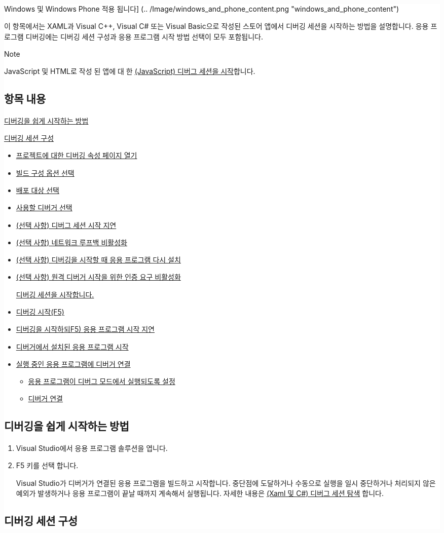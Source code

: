 Windows 및 Windows Phone 적용 됩니다] (.. /Image/windows_and_phone_content.png "windows_and_phone_content")

 이 항목에서는 XAML과 Visual C++, Visual C# 또는 Visual Basic으로 작성된 스토어 앱에서 디버깅 세션을 시작하는 방법을 설명합니다. 응용 프로그램 디버깅에는 디버깅 세션 구성과 응용 프로그램 시작 방법 선택이 모두 포함됩니다.

> [!NOTE]
>  JavaScript 및 HTML로 작성 된 앱에 대 한 [(JavaScript) 디버그 세션을 시작](../debugger/start-a-debugging-session-for-store-apps-in-visual-studio-javascript.md)합니다.

##  <a name="BKMK_In_this_topic"></a> 항목 내용
 [디버깅을 쉽게 시작하는 방법](#BKMK_The_easy_way_to_start_debugging)

 [디버깅 세션 구성](#BKMK_Configure_the_debugging_session)

- [프로젝트에 대한 디버깅 속성 페이지 열기](#BKMK_Open_the_debugging_property_page_for_the_project)

- [빌드 구성 옵션 선택](#BKMK_Choose_the_build_configuration_options)

- [배포 대상 선택](#BKMK_Choose_the_deployment_target)

- [사용할 디버거 선택](#BKMK_Choose_the_debugger_to_use)

- [(선택 사항) 디버그 세션 시작 지연](#BKMK__Optional__Delay_starting_the_debug_session)

- [(선택 사항) 네트워크 루프백 비활성화](#BKMK__Optional__Disable_network_loopbacks)

- [(선택 사항) 디버깅을 시작할 때 응용 프로그램 다시 설치](#BKMK__Optional__Reinstall_the_app_when_you_start_debugging)

- [(선택 사항) 원격 디버거 시작을 위한 인증 요구 비활성화](#BKMK__Optional__Disable_authentication_requirement_to_start_the_remote_debugger)

  [디버깅 세션을 시작합니다.](#BKMK_Start_the_debugging_session)

- [디버깅 시작(F5)](#BKMK_Start_debugging__F5_)

- [디버깅을 시작하되F5) 응용 프로그램 시작 지연](#BKMK_Start_debugging__F5__but_delay_the_app_start)

- [디버거에서 설치된 응용 프로그램 시작](#BKMK_Start_an_installed_app_in_the_debugger)

- [실행 중인 응용 프로그램에 디버거 연결](#BKMK_Attach_the_debugger_to_a_running_app_)

  -   [응용 프로그램이 디버그 모드에서 실행되도록 설정](#BKMK_Set_the_app_to_run_in_debug_mode)

  -   [디버거 연결](#BKMK_Attach_the_debugger)

##  <a name="BKMK_The_easy_way_to_start_debugging"></a> 디버깅을 쉽게 시작하는 방법

1. Visual Studio에서 응용 프로그램 솔루션을 엽니다.

2. F5 키를 선택 합니다.

   Visual Studio가 디버거가 연결된 응용 프로그램을 빌드하고 시작합니다. 중단점에 도달하거나 수동으로 실행을 일시 중단하거나 처리되지 않은 예외가 발생하거나 응용 프로그램이 끝날 때까지 계속해서 실행됩니다. 자세한 내용은 [(Xaml 및 C#) 디버그 세션 탐색](../debugger/navigate-a-debugging-session-in-visual-studio-xaml-and-csharp.md) 합니다.

##  <a name="BKMK_Configure_the_debugging_session"></a> 디버깅 세션 구성
